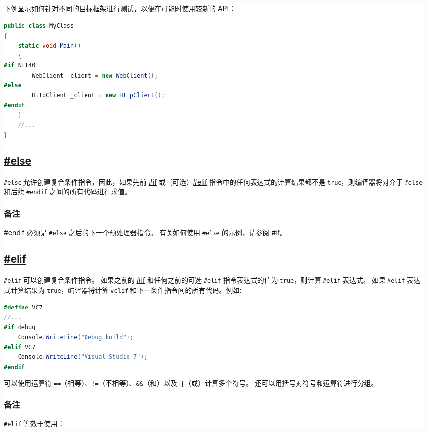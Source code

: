下例显示如何针对不同的目标框架进行测试，以便在可能时使用较新的 API：

```csharp
public class MyClass
{
    static void Main()
    {
#if NET40
        WebClient _client = new WebClient();
#else
        HttpClient _client = new HttpClient();
#endif
    }
    //...
}
```

## [#else](https://docs.microsoft.com/en-us/dotnet/csharp/language-reference/preprocessor-directives/preprocessor-else)

`#else` 允许创建复合条件指令，因此，如果先前 [#if](https://docs.microsoft.com/zh-cn/dotnet/csharp/language-reference/preprocessor-directives/preprocessor-if) 或（可选）[#elif](https://docs.microsoft.com/zh-cn/dotnet/csharp/language-reference/preprocessor-directives/preprocessor-elif) 指令中的任何表达式的计算结果都不是 `true`，则编译器将对介于 `#else` 和后续 `#endif` 之间的所有代码进行求值。

### 备注

[#endif](https://docs.microsoft.com/zh-cn/dotnet/csharp/language-reference/preprocessor-directives/preprocessor-endif) 必须是 `#else` 之后的下一个预处理器指令。 有关如何使用 `#else` 的示例，请参阅 [#if](https://docs.microsoft.com/zh-cn/dotnet/csharp/language-reference/preprocessor-directives/preprocessor-if)。

## [#elif](https://docs.microsoft.com/en-us/dotnet/csharp/language-reference/preprocessor-directives/preprocessor-elif)

`#elif` 可以创建复合条件指令。 如果之前的 [#if](https://docs.microsoft.com/zh-cn/dotnet/csharp/language-reference/preprocessor-directives/preprocessor-if) 和任何之前的可选 `#elif` 指令表达式的值为 `true`，则计算 `#elif` 表达式。 如果 `#elif` 表达式计算结果为 `true`，编译器将计算 `#elif` 和下一条件指令间的所有代码。例如:

```csharp
#define VC7  
//...  
#if debug  
    Console.WriteLine("Debug build");  
#elif VC7  
    Console.WriteLine("Visual Studio 7");  
#endif  
```

可以使用运算符 `==`（相等）、`!=`（不相等）、`&&`（和）以及`||`（或）计算多个符号。 还可以用括号对符号和运算符进行分组。

### 备注

`#elif` 等效于使用：

